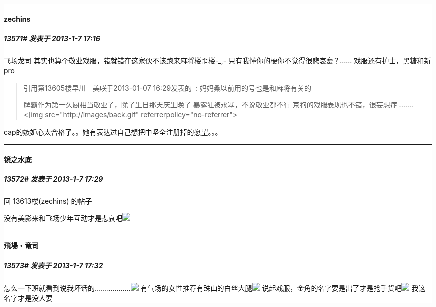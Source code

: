 





*****

####  zechins  
##### 13571#       发表于 2013-1-7 17:16




飞场龙司 其实也算个敬业戏服，错就错在这家伙不该跑来麻将楼歪楼-_,-
只有我懂你的梗你不觉得很悲哀麽？……
戏服还有护士，黑糖和新pro
<blockquote>引用第13605楼早川　美咲于2013-01-07 16:29发表的  :
妈妈桑以前用的号也是和麻将有关的

牌霸作为第一久厨相当敬业了，除了生日那天庆生晚了
暴露狂被永塞，不说敬业都不行
京狗的戏服表现也不错，很妄想症
....... <[img src="http://images/back.gif" referrerpolicy="no-referrer"></blockquote>cap的嫉妒心太合格了。。她有表达过自己想把中坚全注册掉的愿望。。。







*****

####  镜之水底  
##### 13572#       发表于 2013-1-7 17:29

回 13613楼(zechins) 的帖子



没有美影来和飞场少年互动才是悲哀吧<img src="https://static.saraba1st.com/image/smiley/face/191.gif" referrerpolicy="no-referrer">







*****

####  飛場・竜司  
##### 13573#       发表于 2013-1-7 17:32




怎么一下班就看到说我坏话的………………<img src="https://static.saraba1st.com/image/smiley/face/149.gif" referrerpolicy="no-referrer">
有气场的女性推荐有珠山的白丝大腿<img src="https://static.saraba1st.com/image/smiley/face/153.gif" referrerpolicy="no-referrer">
说起戏服，金角的名字要是出了才是抢手货吧<img src="https://static.saraba1st.com/image/smiley/face/41.gif" referrerpolicy="no-referrer">
我这名字才是没人要

